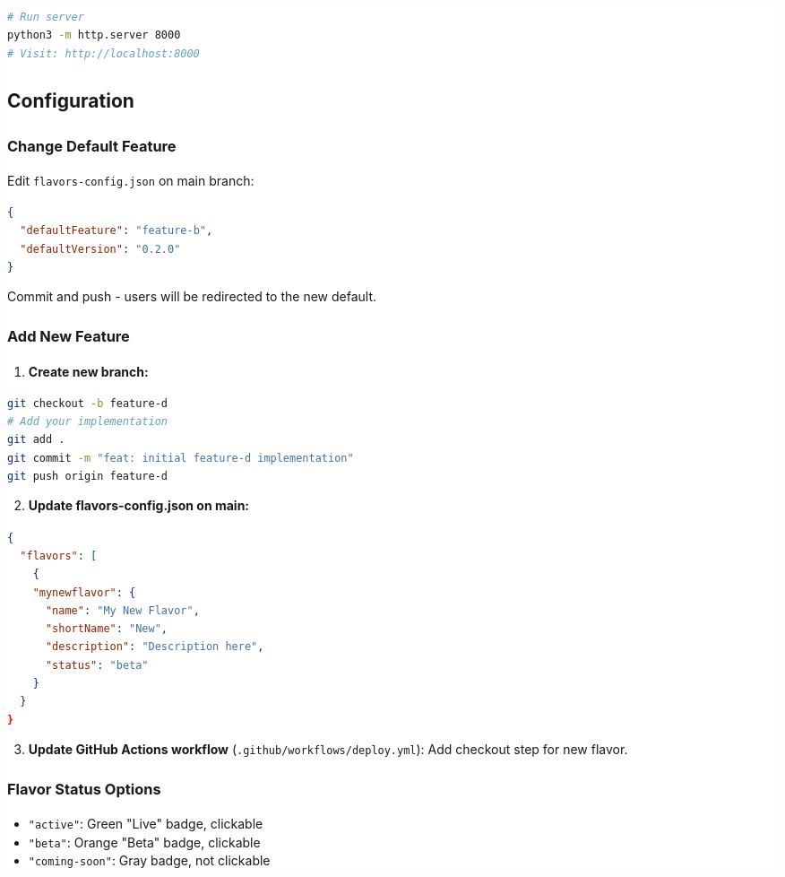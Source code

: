 ```bash
# Run server
python3 -m http.server 8000
# Visit: http://localhost:8000
```

## Configuration

### Change Default Feature

Edit `flavors-config.json` on main branch:

```json
{
  "defaultFeature": "feature-b",
  "defaultVersion": "0.2.0"
}
```

Commit and push - users will be redirected to the new default.

### Add New Feature

1. **Create new branch:**
```bash
git checkout -b feature-d
# Add your implementation
git add .
git commit -m "feat: initial feature-d implementation"
git push origin feature-d
```

2. **Update flavors-config.json on main:**
```json
{
  "flavors": [
    {
    "mynewflavor": {
      "name": "My New Flavor",
      "shortName": "New",
      "description": "Description here",
      "status": "beta"
    }
  }
}
```

3. **Update GitHub Actions workflow** (`.github/workflows/deploy.yml`):
Add checkout step for new flavor.

### Flavor Status Options

- `"active"`: Green "Live" badge, clickable
- `"beta"`: Orange "Beta" badge, clickable
- `"coming-soon"`: Gray badge, not clickable
